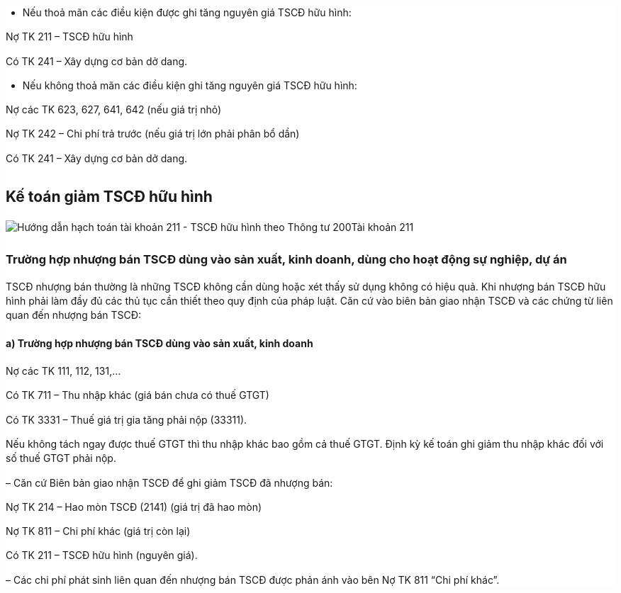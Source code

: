 + Nếu thoả mãn các điều kiện được ghi tăng nguyên giá TSCĐ hữu hình:


Nợ TK 211 – TSCĐ hữu hình


Có TK 241 – Xây dựng cơ bản dở dang.


+ Nếu không thoả mãn các điều kiện ghi tăng nguyên giá TSCĐ hữu hình:


Nợ các TK 623, 627, 641, 642 (nếu giá trị nhỏ)


Nợ TK 242 – Chi phí trả trước (nếu giá trị lớn phải phân bổ dần)


Có TK 241 – Xây dựng cơ bản dở dang.


Kế toán giảm TSCĐ hữu hình
--------------------------


![ Hướng dẫn hạch toán tài khoản 211 - TSCĐ hữu hình theo Thông tư 200](https://hddtvn.com/wp-content/uploads/2021/01/TK_211-1.png " Hướng dẫn hạch toán tài khoản 211 - TSCĐ hữu hình theo Thông tư 200")Tài khoản 211
### Trường hợp nhượng bán TSCĐ dùng vào sản xuất, kinh doanh, dùng cho hoạt động sự nghiệp, dự án


TSCĐ nhượng bán thường là những TSCĐ không cần dùng hoặc xét thấy sử dụng không có hiệu quả. Khi nhượng bán TSCĐ hữu hình phải làm đầy đủ các thủ tục cần thiết theo quy định của pháp luật. Căn cứ vào biên bản giao nhận TSCĐ và các chứng từ liên quan đến nhượng bán TSCĐ:


#### a) Trường hợp nhượng bán TSCĐ dùng vào sản xuất, kinh doanh


Nợ các TK 111, 112, 131,…


Có TK 711 – Thu nhập khác (giá bán chưa có thuế GTGT)


Có TK 3331 – Thuế giá trị gia tăng phải nộp (33311).


Nếu không tách ngay được thuế GTGT thì thu nhập khác bao gồm cả thuế GTGT. Định kỳ kế toán ghi giảm thu nhập khác đối với số thuế GTGT phải nộp.


– Căn cứ Biên bản giao nhận TSCĐ để ghi giảm TSCĐ đã nhượng bán:


Nợ TK 214 – Hao mòn TSCĐ (2141) (giá trị đã hao mòn)


Nợ TK 811 – Chi phí khác (giá trị còn lại)


Có TK 211 – TSCĐ hữu hình (nguyên giá).


– Các chi phí phát sinh liên quan đến nhượng bán TSCĐ được phản ánh vào bên Nợ TK 811 “Chi phí khác”.
